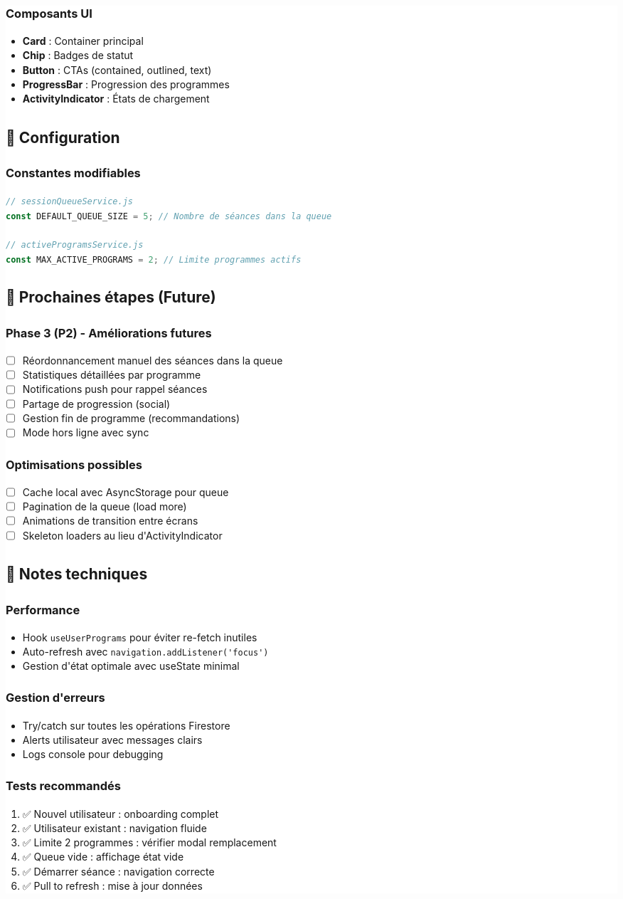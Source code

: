 ### Composants UI
- **Card** : Container principal
- **Chip** : Badges de statut
- **Button** : CTAs (contained, outlined, text)
- **ProgressBar** : Progression des programmes
- **ActivityIndicator** : États de chargement

## 🔧 Configuration

### Constantes modifiables
```javascript
// sessionQueueService.js
const DEFAULT_QUEUE_SIZE = 5; // Nombre de séances dans la queue

// activeProgramsService.js
const MAX_ACTIVE_PROGRAMS = 2; // Limite programmes actifs
```

## 🚀 Prochaines étapes (Future)

### Phase 3 (P2) - Améliorations futures
- [ ] Réordonnancement manuel des séances dans la queue
- [ ] Statistiques détaillées par programme
- [ ] Notifications push pour rappel séances
- [ ] Partage de progression (social)
- [ ] Gestion fin de programme (recommandations)
- [ ] Mode hors ligne avec sync

### Optimisations possibles
- [ ] Cache local avec AsyncStorage pour queue
- [ ] Pagination de la queue (load more)
- [ ] Animations de transition entre écrans
- [ ] Skeleton loaders au lieu d'ActivityIndicator

## 📝 Notes techniques

### Performance
- Hook `useUserPrograms` pour éviter re-fetch inutiles
- Auto-refresh avec `navigation.addListener('focus')`
- Gestion d'état optimale avec useState minimal

### Gestion d'erreurs
- Try/catch sur toutes les opérations Firestore
- Alerts utilisateur avec messages clairs
- Logs console pour debugging

### Tests recommandés
1. ✅ Nouvel utilisateur : onboarding complet
2. ✅ Utilisateur existant : navigation fluide
3. ✅ Limite 2 programmes : vérifier modal remplacement
4. ✅ Queue vide : affichage état vide
5. ✅ Démarrer séance : navigation correcte
6. ✅ Pull to refresh : mise à jour données
